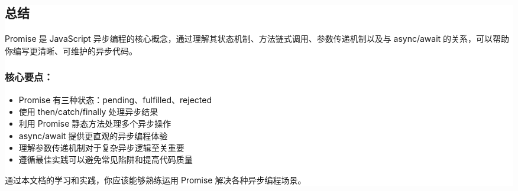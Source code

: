 
## 总结

Promise 是 JavaScript 异步编程的核心概念，通过理解其状态机制、方法链式调用、参数传递机制以及与 async/await 的关系，可以帮助你编写更清晰、可维护的异步代码。

### 核心要点：
- Promise 有三种状态：pending、fulfilled、rejected
- 使用 then/catch/finally 处理异步结果
- 利用 Promise 静态方法处理多个异步操作
- async/await 提供更直观的异步编程体验
- 理解参数传递机制对于复杂异步逻辑至关重要
- 遵循最佳实践可以避免常见陷阱和提高代码质量

通过本文档的学习和实践，你应该能够熟练运用 Promise 解决各种异步编程场景。
